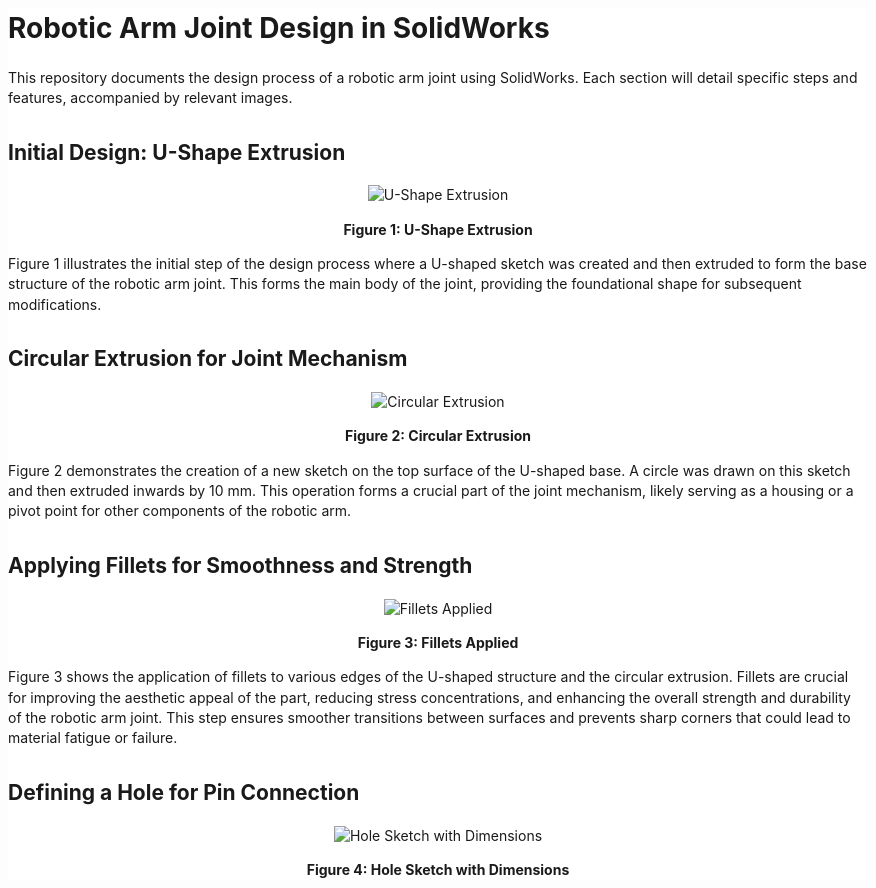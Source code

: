 # Robotic Arm Joint Design in SolidWorks

This repository documents the design process of a robotic arm joint using SolidWorks. Each section will detail specific steps and features, accompanied by relevant images.

## Initial Design: U-Shape Extrusion

<p align="center">
  <img src="Screenshot2025-08-13163910.png" alt="U-Shape Extrusion" width="600"/>
</p>
<p align="center"><b>Figure 1: U-Shape Extrusion</b></p>

Figure 1 illustrates the initial step of the design process where a U-shaped sketch was created and then extruded to form the base structure of the robotic arm joint. This forms the main body of the joint, providing the foundational shape for subsequent modifications.

## Circular Extrusion for Joint Mechanism

<p align="center">
  <img src="Screenshot2025-08-13190935.png" alt="Circular Extrusion" width="600"/>
</p>
<p align="center"><b>Figure 2: Circular Extrusion</b></p>

Figure 2 demonstrates the creation of a new sketch on the top surface of the U-shaped base. A circle was drawn on this sketch and then extruded inwards by 10 mm. This operation forms a crucial part of the joint mechanism, likely serving as a housing or a pivot point for other components of the robotic arm.

## Applying Fillets for Smoothness and Strength

<p align="center">
  <img src="Screenshot2025-08-13191405.png" alt="Fillets Applied" width="600"/>
</p>
<p align="center"><b>Figure 3: Fillets Applied</b></p>

Figure 3 shows the application of fillets to various edges of the U-shaped structure and the circular extrusion. Fillets are crucial for improving the aesthetic appeal of the part, reducing stress concentrations, and enhancing the overall strength and durability of the robotic arm joint. This step ensures smoother transitions between surfaces and prevents sharp corners that could lead to material fatigue or failure.

## Defining a Hole for Pin Connection

<p align="center">
  <img src="Screenshot2025-08-13191727.png" alt="Hole Sketch with Dimensions" width="600"/>
</p>
<p align="center"><b>Figure 4: Hole Sketch with Dimensions</b></p>
